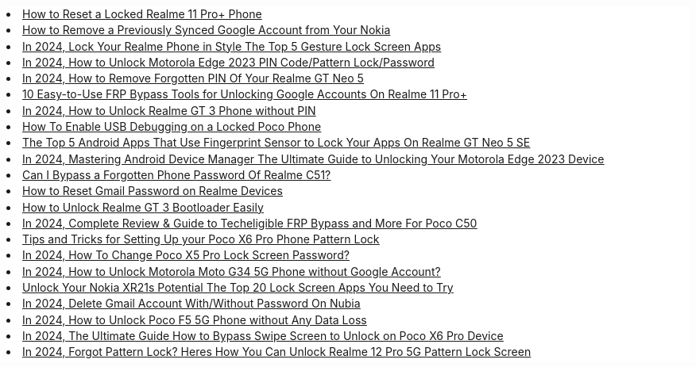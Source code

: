 <li><a href="https://easy-unlock-android.techidaily.com/how-to-reset-a-locked-realme-11-proplus-phone-by-drfone-android/"><u>How to Reset a Locked Realme 11 Pro+ Phone</u></a></li>
<li><a href="https://easy-unlock-android.techidaily.com/how-to-remove-a-previously-synced-google-account-from-your-nokia-by-drfone-android/"><u>How to Remove a Previously Synced Google Account from Your Nokia</u></a></li>
<li><a href="https://easy-unlock-android.techidaily.com/in-2024-lock-your-realme-phone-in-style-the-top-5-gesture-lock-screen-apps-by-drfone-android/"><u>In 2024, Lock Your Realme Phone in Style The Top 5 Gesture Lock Screen Apps</u></a></li>
<li><a href="https://easy-unlock-android.techidaily.com/in-2024-how-to-unlock-motorola-edge-2023-pin-codepattern-lockpassword-by-drfone-android/"><u>In 2024, How to Unlock Motorola Edge 2023 PIN Code/Pattern Lock/Password</u></a></li>
<li><a href="https://easy-unlock-android.techidaily.com/in-2024-how-to-remove-forgotten-pin-of-your-realme-gt-neo-5-by-drfone-android/"><u>In 2024, How to Remove Forgotten PIN Of Your Realme GT Neo 5</u></a></li>
<li><a href="https://easy-unlock-android.techidaily.com/10-easy-to-use-frp-bypass-tools-for-unlocking-google-accounts-on-realme-11-proplus-by-drfone-android/"><u>10 Easy-to-Use FRP Bypass Tools for Unlocking Google Accounts On Realme 11 Pro+</u></a></li>
<li><a href="https://easy-unlock-android.techidaily.com/in-2024-how-to-unlock-realme-gt-3-phone-without-pin-by-drfone-android/"><u>In 2024, How to Unlock Realme GT 3 Phone without PIN</u></a></li>
<li><a href="https://easy-unlock-android.techidaily.com/how-to-enable-usb-debugging-on-a-locked-poco-phone-by-drfone-android/"><u>How To Enable USB Debugging on a Locked Poco Phone</u></a></li>
<li><a href="https://easy-unlock-android.techidaily.com/the-top-5-android-apps-that-use-fingerprint-sensor-to-lock-your-apps-on-realme-gt-neo-5-se-by-drfone-android/"><u>The Top 5 Android Apps That Use Fingerprint Sensor to Lock Your Apps On Realme GT Neo 5 SE</u></a></li>
<li><a href="https://easy-unlock-android.techidaily.com/in-2024-mastering-android-device-manager-the-ultimate-guide-to-unlocking-your-motorola-edge-2023-device-by-drfone-android/"><u>In 2024, Mastering Android Device Manager The Ultimate Guide to Unlocking Your Motorola Edge 2023 Device</u></a></li>
<li><a href="https://easy-unlock-android.techidaily.com/can-i-bypass-a-forgotten-phone-password-of-realme-c51-by-drfone-android/"><u>Can I Bypass a Forgotten Phone Password Of Realme C51?</u></a></li>
<li><a href="https://easy-unlock-android.techidaily.com/how-to-reset-gmail-password-on-realme-devices-by-drfone-android/"><u>How to Reset Gmail Password on Realme Devices</u></a></li>
<li><a href="https://easy-unlock-android.techidaily.com/how-to-unlock-realme-gt-3-bootloader-easily-by-drfone-android/"><u>How to Unlock Realme GT 3 Bootloader Easily</u></a></li>
<li><a href="https://easy-unlock-android.techidaily.com/in-2024-complete-review-and-guide-to-techeligible-frp-bypass-and-more-for-poco-c50-by-drfone-android/"><u>In 2024, Complete Review & Guide to Techeligible FRP Bypass and More For Poco C50</u></a></li>
<li><a href="https://easy-unlock-android.techidaily.com/tips-and-tricks-for-setting-up-your-poco-x6-pro-phone-pattern-lock-by-drfone-android/"><u>Tips and Tricks for Setting Up your Poco X6 Pro Phone Pattern Lock</u></a></li>
<li><a href="https://easy-unlock-android.techidaily.com/in-2024-how-to-change-poco-x5-pro-lock-screen-password-by-drfone-android/"><u>In 2024, How To Change Poco X5 Pro Lock Screen Password?</u></a></li>
<li><a href="https://easy-unlock-android.techidaily.com/in-2024-how-to-unlock-motorola-moto-g34-5g-phone-without-google-account-by-drfone-android/"><u>In 2024, How to Unlock Motorola Moto G34 5G Phone without Google Account?</u></a></li>
<li><a href="https://easy-unlock-android.techidaily.com/unlock-your-nokia-xr21s-potential-the-top-20-lock-screen-apps-you-need-to-try-by-drfone-android/"><u>Unlock Your Nokia XR21s Potential The Top 20 Lock Screen Apps You Need to Try</u></a></li>
<li><a href="https://easy-unlock-android.techidaily.com/in-2024-delete-gmail-account-withwithout-password-on-nubia-by-drfone-android/"><u>In 2024, Delete Gmail Account With/Without Password On Nubia</u></a></li>
<li><a href="https://easy-unlock-android.techidaily.com/in-2024-how-to-unlock-poco-f5-5g-phone-without-any-data-loss-by-drfone-android/"><u>In 2024, How to Unlock Poco F5 5G Phone without Any Data Loss</u></a></li>
<li><a href="https://easy-unlock-android.techidaily.com/in-2024-the-ultimate-guide-how-to-bypass-swipe-screen-to-unlock-on-poco-x6-pro-device-by-drfone-android/"><u>In 2024, The Ultimate Guide How to Bypass Swipe Screen to Unlock on Poco X6 Pro Device</u></a></li>
<li><a href="https://easy-unlock-android.techidaily.com/in-2024-forgot-pattern-lock-heres-how-you-can-unlock-realme-12-pro-5g-pattern-lock-screen-by-drfone-android/"><u>In 2024, Forgot Pattern Lock? Heres How You Can Unlock Realme 12 Pro 5G Pattern Lock Screen</u></a></li>